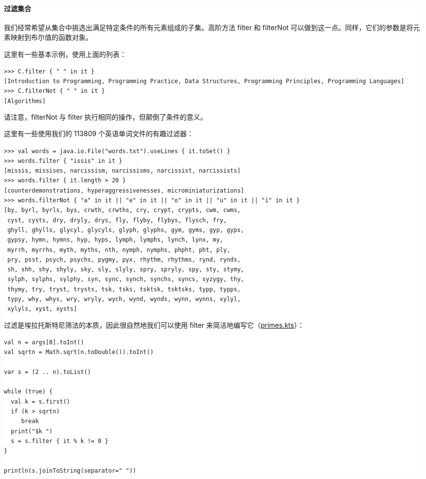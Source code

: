 #### 过滤集合

我们经常希望从集合中挑选出满足特定条件的所有元素组成的子集。高阶方法 filter 和 filterNot 可以做到这一点。同样，它们的参数是将元素映射到布尔值的函数对象。

这里有一些基本示例，使用上面的列表：

```
>>> C.filter { " " in it }
[Introduction to Programming, Programming Practice, Data Structures, Programming Principles, Programming Languages]
>>> C.filterNot { " " in it }
[Algorithms]

```

请注意，filterNot 与 filter 执行相同的操作，但颠倒了条件的意义。

这里有一些使用我们的 113809 个英语单词文件的有趣过滤器：

```
>>> val words = java.io.File("words.txt").useLines { it.toSet() }
>>> words.filter { "issis" in it }
[missis, missises, narcissism, narcissisms, narcissist, narcissists]
>>> words.filter { it.length > 20 }
[counterdemonstrations, hyperaggressivenesses, microminiaturizations]
>>> words.filterNot { "a" in it || "e" in it || "o" in it || "u" in it || "i" in it }
[by, byrl, byrls, bys, crwth, crwths, cry, crypt, crypts, cwm, cwms,
 cyst, cysts, dry, dryly, drys, fly, flyby, flybys, flysch, fry,
 ghyll, ghylls, glycyl, glycyls, glyph, glyphs, gym, gyms, gyp, gyps,
 gypsy, hymn, hymns, hyp, hyps, lymph, lymphs, lynch, lynx, my,
 myrrh, myrrhs, myth, myths, nth, nymph, nymphs, phpht, pht, ply,
 pry, psst, psych, psychs, pygmy, pyx, rhythm, rhythms, rynd, rynds,
 sh, shh, shy, shyly, sky, sly, slyly, spry, spryly, spy, sty, stymy,
 sylph, sylphs, sylphy, syn, sync, synch, synchs, syncs, syzygy, thy,
 thymy, try, tryst, trysts, tsk, tsks, tsktsk, tsktsks, typp, typps,
 typy, why, whys, wry, wryly, wych, wynd, wynds, wynn, wynns, xylyl,
 xylyls, xyst, xysts]

```

过滤是埃拉托斯特尼筛法的本质，因此很自然地我们可以使用 filter 来简洁地编写它（[primes.kts](https://github.com/otfried/cs109-kotlin/raw/master/tutorial/40-lambda/primes.kts)）：

```
val n = args[0].toInt()
val sqrtn = Math.sqrt(n.toDouble()).toInt()

var s = (2 .. n).toList()

while (true) {
  val k = s.first()
  if (k > sqrtn)
     break
  print("$k ")
  s = s.filter { it % k != 0 }
}

println(s.joinToString(separator=" "))

```
